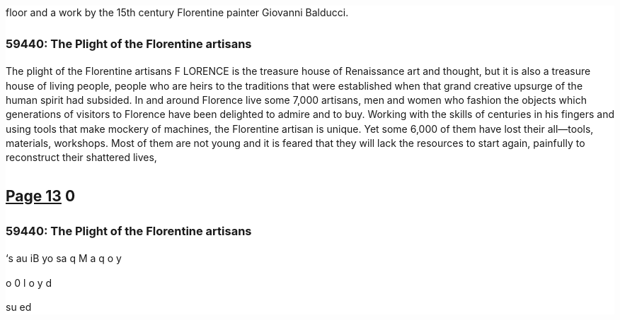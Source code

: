 floor and a work by the 
15th century Florentine 
painter Giovanni Balducci. 


### 59440: The Plight of the Florentine artisans

The plight 
of the 
Florentine 
artisans 
F LORENCE is the treasure house of Renaissance 
art and thought, but it is also a treasure house of living 
people, people who are heirs to the traditions that were 
established when that grand creative upsurge of the human 
spirit had subsided. In and around Florence live some 
7,000 artisans, men and women who fashion the objects 
which generations of visitors to Florence have been 
delighted to admire and to buy. 
Working with the skills of centuries in his fingers and 
using tools that make mockery of machines, the Florentine 
artisan is unique. Yet some 6,000 of them have lost their 
all—tools, materials, workshops. Most of them are not 
young and it is feared that they will lack the resources 
to start again, painfully to reconstruct their shattered lives,

## [Page 13](078222engo.pdf#page=13) 0

### 59440: The Plight of the Florentine artisans

‘s
au
iB
yo
sa
q 
M
a
q
o
y
 
 
o
0
l
o
y
d
 
su
ed
 